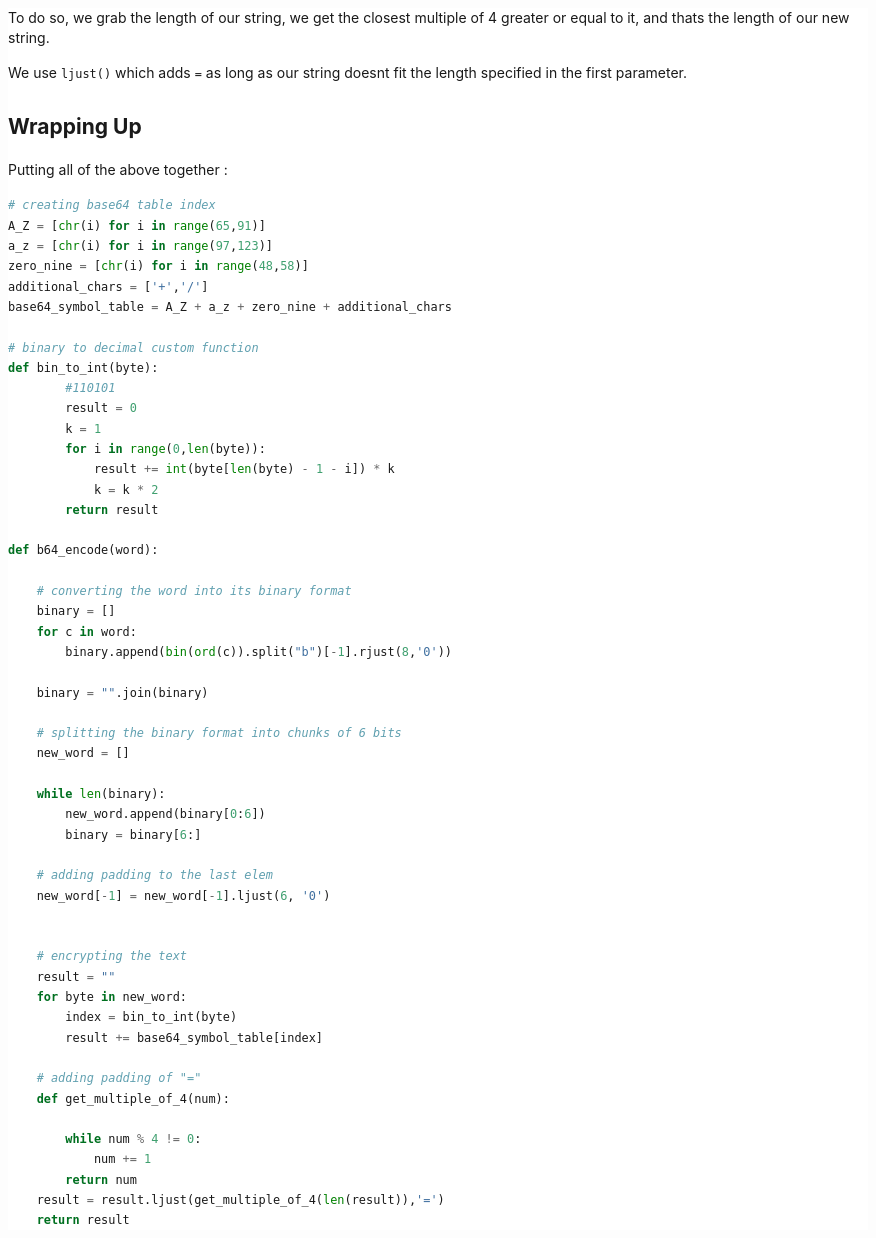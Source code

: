 To do so, we grab the length of our string, we get the closest multiple of 4 greater or equal to it, and thats the length of our new string.

We use `ljust()` which adds `=` as long as our string doesnt fit the length specified in the first parameter.

## Wrapping Up

Putting all of the above together :

```python
# creating base64 table index
A_Z = [chr(i) for i in range(65,91)]
a_z = [chr(i) for i in range(97,123)]
zero_nine = [chr(i) for i in range(48,58)]
additional_chars = ['+','/']
base64_symbol_table = A_Z + a_z + zero_nine + additional_chars

# binary to decimal custom function
def bin_to_int(byte):
        #110101
        result = 0
        k = 1
        for i in range(0,len(byte)):
            result += int(byte[len(byte) - 1 - i]) * k
            k = k * 2
        return result

def b64_encode(word):

    # converting the word into its binary format
    binary = []
    for c in word:
        binary.append(bin(ord(c)).split("b")[-1].rjust(8,'0'))

    binary = "".join(binary)

    # splitting the binary format into chunks of 6 bits
    new_word = []

    while len(binary):
        new_word.append(binary[0:6])
        binary = binary[6:]

    # adding padding to the last elem
    new_word[-1] = new_word[-1].ljust(6, '0')


    # encrypting the text
    result = ""
    for byte in new_word:
        index = bin_to_int(byte)
        result += base64_symbol_table[index]

    # adding padding of "="
    def get_multiple_of_4(num):

        while num % 4 != 0:
            num += 1
        return num
    result = result.ljust(get_multiple_of_4(len(result)),'=')
    return result
```
